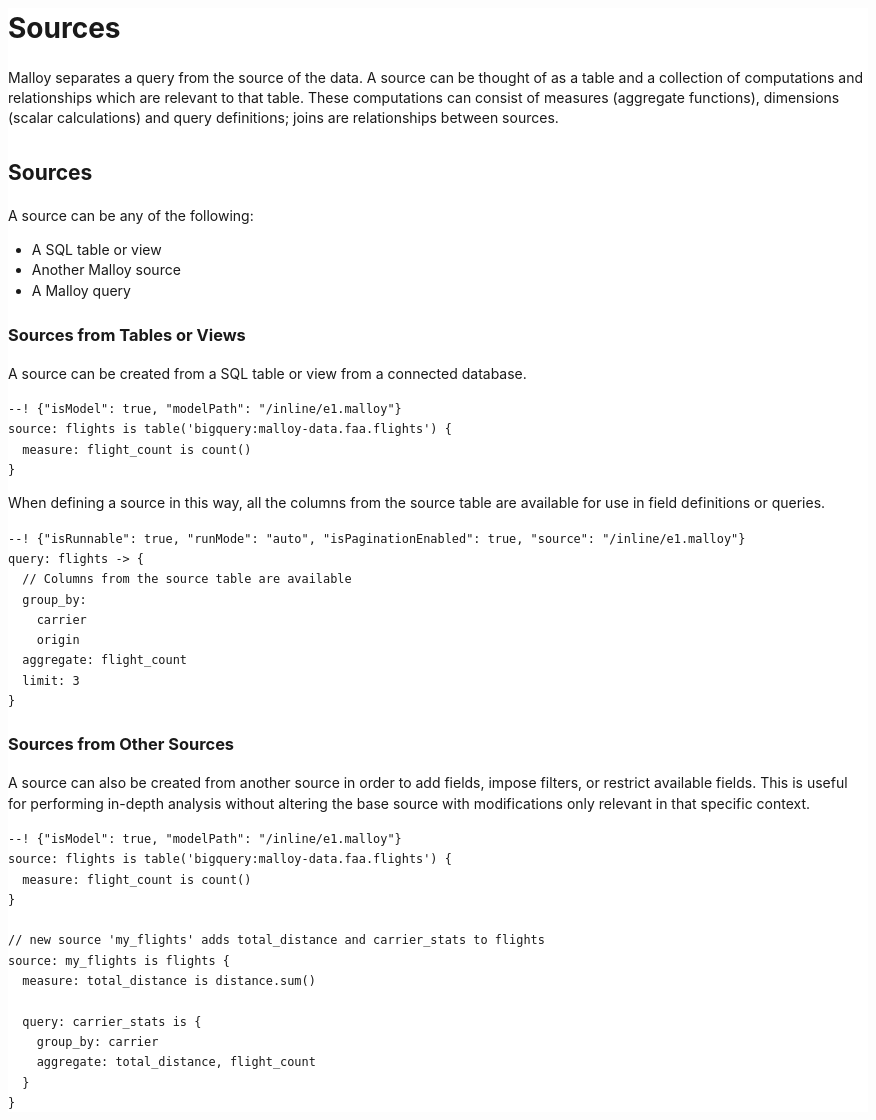 # Sources

Malloy separates a query from the source of the data. A source can be thought of as a table and a collection of computations and relationships which are relevant to that table. These computations can consist of measures (aggregate functions), dimensions (scalar calculations) and query definitions;  joins are relationships between sources.

## Sources

A source can be any of the following:

* A SQL table or view
* Another Malloy source
* A Malloy query

### Sources from Tables or Views

A source can be created from a SQL table or view from a connected database.

```malloy
--! {"isModel": true, "modelPath": "/inline/e1.malloy"}
source: flights is table('bigquery:malloy-data.faa.flights') {
  measure: flight_count is count()
}
```

When defining a source in this way, all the columns from
the source table are available for use in field definitions
or queries.

```malloy
--! {"isRunnable": true, "runMode": "auto", "isPaginationEnabled": true, "source": "/inline/e1.malloy"}
query: flights -> {
  // Columns from the source table are available
  group_by:
    carrier
    origin
  aggregate: flight_count
  limit: 3
}
```

### Sources from Other Sources

A source can also be created from another source in order
to add fields, impose filters, or restrict available fields.
This is useful for performing in-depth analysis without altering
the base source with modifications only relevant in that specific context.

```malloy
--! {"isModel": true, "modelPath": "/inline/e1.malloy"}
source: flights is table('bigquery:malloy-data.faa.flights') {
  measure: flight_count is count()
}

// new source 'my_flights' adds total_distance and carrier_stats to flights
source: my_flights is flights {
  measure: total_distance is distance.sum()

  query: carrier_stats is {
    group_by: carrier
    aggregate: total_distance, flight_count
  }
}
```